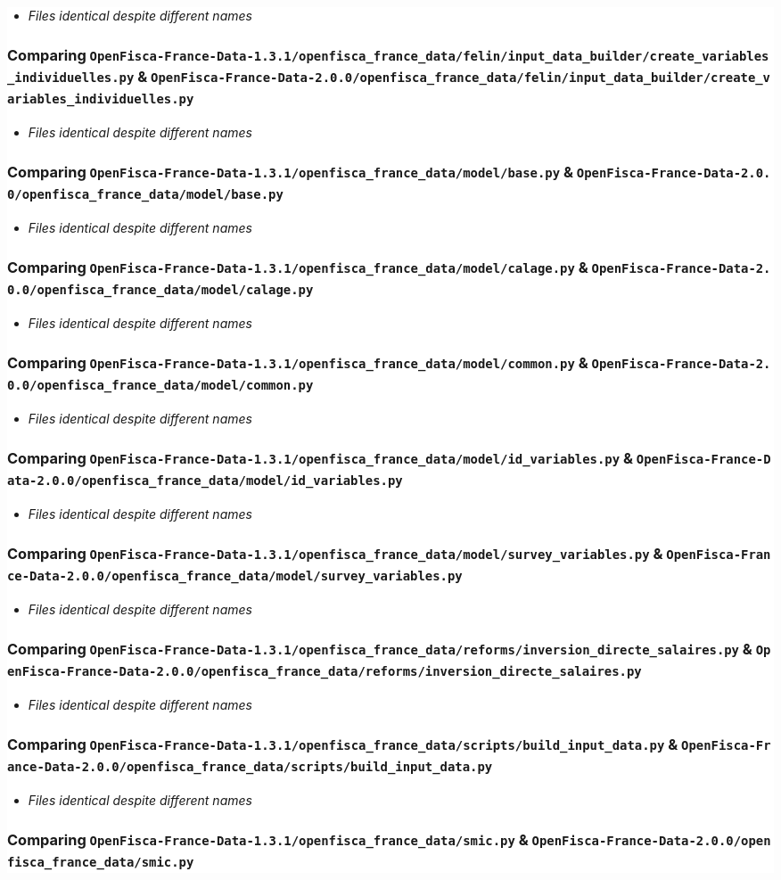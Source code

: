  * *Files identical despite different names*

### Comparing `OpenFisca-France-Data-1.3.1/openfisca_france_data/felin/input_data_builder/create_variables_individuelles.py` & `OpenFisca-France-Data-2.0.0/openfisca_france_data/felin/input_data_builder/create_variables_individuelles.py`

 * *Files identical despite different names*

### Comparing `OpenFisca-France-Data-1.3.1/openfisca_france_data/model/base.py` & `OpenFisca-France-Data-2.0.0/openfisca_france_data/model/base.py`

 * *Files identical despite different names*

### Comparing `OpenFisca-France-Data-1.3.1/openfisca_france_data/model/calage.py` & `OpenFisca-France-Data-2.0.0/openfisca_france_data/model/calage.py`

 * *Files identical despite different names*

### Comparing `OpenFisca-France-Data-1.3.1/openfisca_france_data/model/common.py` & `OpenFisca-France-Data-2.0.0/openfisca_france_data/model/common.py`

 * *Files identical despite different names*

### Comparing `OpenFisca-France-Data-1.3.1/openfisca_france_data/model/id_variables.py` & `OpenFisca-France-Data-2.0.0/openfisca_france_data/model/id_variables.py`

 * *Files identical despite different names*

### Comparing `OpenFisca-France-Data-1.3.1/openfisca_france_data/model/survey_variables.py` & `OpenFisca-France-Data-2.0.0/openfisca_france_data/model/survey_variables.py`

 * *Files identical despite different names*

### Comparing `OpenFisca-France-Data-1.3.1/openfisca_france_data/reforms/inversion_directe_salaires.py` & `OpenFisca-France-Data-2.0.0/openfisca_france_data/reforms/inversion_directe_salaires.py`

 * *Files identical despite different names*

### Comparing `OpenFisca-France-Data-1.3.1/openfisca_france_data/scripts/build_input_data.py` & `OpenFisca-France-Data-2.0.0/openfisca_france_data/scripts/build_input_data.py`

 * *Files identical despite different names*

### Comparing `OpenFisca-France-Data-1.3.1/openfisca_france_data/smic.py` & `OpenFisca-France-Data-2.0.0/openfisca_france_data/smic.py`
